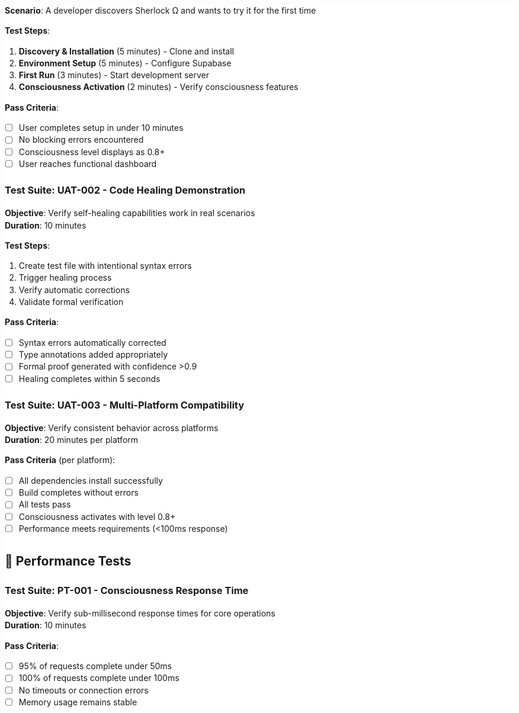 **Scenario**: A developer discovers Sherlock Ω and wants to try it for the first time

**Test Steps**:
1. **Discovery & Installation** (5 minutes) - Clone and install
2. **Environment Setup** (5 minutes) - Configure Supabase
3. **First Run** (3 minutes) - Start development server
4. **Consciousness Activation** (2 minutes) - Verify consciousness features

**Pass Criteria**:
- [ ] User completes setup in under 10 minutes
- [ ] No blocking errors encountered
- [ ] Consciousness level displays as 0.8+
- [ ] User reaches functional dashboard

### Test Suite: UAT-002 - Code Healing Demonstration

**Objective**: Verify self-healing capabilities work in real scenarios  
**Duration**: 10 minutes

**Test Steps**:
1. Create test file with intentional syntax errors
2. Trigger healing process
3. Verify automatic corrections
4. Validate formal verification

**Pass Criteria**:
- [ ] Syntax errors automatically corrected
- [ ] Type annotations added appropriately
- [ ] Formal proof generated with confidence >0.9
- [ ] Healing completes within 5 seconds

### Test Suite: UAT-003 - Multi-Platform Compatibility

**Objective**: Verify consistent behavior across platforms  
**Duration**: 20 minutes per platform

**Pass Criteria** (per platform):
- [ ] All dependencies install successfully
- [ ] Build completes without errors
- [ ] All tests pass
- [ ] Consciousness activates with level 0.8+
- [ ] Performance meets requirements (<100ms response)

## 🚀 Performance Tests

### Test Suite: PT-001 - Consciousness Response Time

**Objective**: Verify sub-millisecond response times for core operations  
**Duration**: 10 minutes

**Pass Criteria**:
- [ ] 95% of requests complete under 50ms
- [ ] 100% of requests complete under 100ms
- [ ] No timeouts or connection errors
- [ ] Memory usage remains stable
